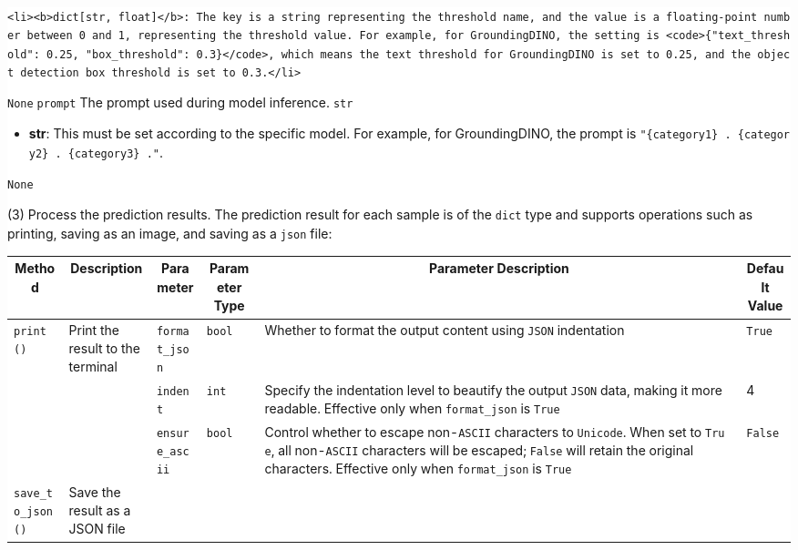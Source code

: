     <li><b>dict[str, float]</b>: The key is a string representing the threshold name, and the value is a floating-point number between 0 and 1, representing the threshold value. For example, for GroundingDINO, the setting is <code>{"text_threshold": 0.25, "box_threshold": 0.3}</code>, which means the text threshold for GroundingDINO is set to 0.25, and the object detection box threshold is set to 0.3.</li>
</ul>
</td>
<td><code>None</code></td>
</tr>
<tr>
<td><code>prompt</code></td>
<td>The prompt used during model inference.</td>
<td><code>str</code></td>
<td>
<ul>
    <li><b>str</b>: This must be set according to the specific model. For example, for GroundingDINO, the prompt is <code>"{category1} . {category2} . {category3} ."</code>.</li>
</ul>
</td>
<td><code>None</code></td>
</tr>
</table>

(3) Process the prediction results. The prediction result for each sample is of the `dict` type and supports operations such as printing, saving as an image, and saving as a `json` file:

<table>
<thead>
<tr>
<th>Method</th>
<th>Description</th>
<th>Parameter</th>
<th>Parameter Type</th>
<th>Parameter Description</th>
<th>Default Value</th>
</tr>
</thead>
<tr>
<td rowspan = "3"><code>print()</code></td>
<td rowspan = "3">Print the result to the terminal</td>
<td><code>format_json</code></td>
<td><code>bool</code></td>
<td>Whether to format the output content using <code>JSON</code> indentation</td>
<td><code>True</code></td>
</tr>
<tr>
<td><code>indent</code></td>
<td><code>int</code></td>
<td>Specify the indentation level to beautify the output <code>JSON</code> data, making it more readable. Effective only when <code>format_json</code> is <code>True</code></td>
<td>4</td>
</tr>
<tr>
<td><code>ensure_ascii</code></td>
<td><code>bool</code></td>
<td>Control whether to escape non-<code>ASCII</code> characters to <code>Unicode</code>. When set to <code>True</code>, all non-<code>ASCII</code> characters will be escaped; <code>False</code> will retain the original characters. Effective only when <code>format_json</code> is <code>True</code></td>
<td><code>False</code></td>
</tr>
<tr>
<td rowspan = "3"><code>save_to_json()</code></td>
<td rowspan = "3">Save the result as a JSON file</td>